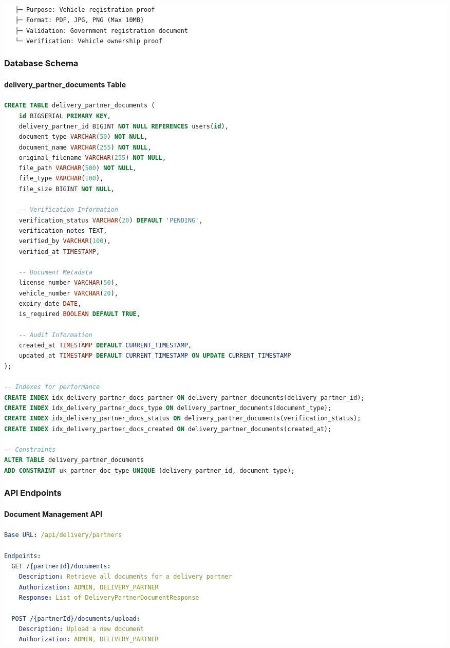 ```
   ├─ Purpose: Vehicle registration proof
   ├─ Format: PDF, JPG, PNG (Max 10MB)
   ├─ Validation: Government registration document
   └─ Verification: Vehicle ownership proof
```

### Database Schema

#### delivery_partner_documents Table
```sql
CREATE TABLE delivery_partner_documents (
    id BIGSERIAL PRIMARY KEY,
    delivery_partner_id BIGINT NOT NULL REFERENCES users(id),
    document_type VARCHAR(50) NOT NULL,
    document_name VARCHAR(255) NOT NULL,
    original_filename VARCHAR(255) NOT NULL,
    file_path VARCHAR(500) NOT NULL,
    file_type VARCHAR(100),
    file_size BIGINT NOT NULL,

    -- Verification Information
    verification_status VARCHAR(20) DEFAULT 'PENDING',
    verification_notes TEXT,
    verified_by VARCHAR(100),
    verified_at TIMESTAMP,

    -- Document Metadata
    license_number VARCHAR(50),
    vehicle_number VARCHAR(20),
    expiry_date DATE,
    is_required BOOLEAN DEFAULT TRUE,

    -- Audit Information
    created_at TIMESTAMP DEFAULT CURRENT_TIMESTAMP,
    updated_at TIMESTAMP DEFAULT CURRENT_TIMESTAMP ON UPDATE CURRENT_TIMESTAMP
);

-- Indexes for performance
CREATE INDEX idx_delivery_partner_docs_partner ON delivery_partner_documents(delivery_partner_id);
CREATE INDEX idx_delivery_partner_docs_type ON delivery_partner_documents(document_type);
CREATE INDEX idx_delivery_partner_docs_status ON delivery_partner_documents(verification_status);
CREATE INDEX idx_delivery_partner_docs_created ON delivery_partner_documents(created_at);

-- Constraints
ALTER TABLE delivery_partner_documents
ADD CONSTRAINT uk_partner_doc_type UNIQUE (delivery_partner_id, document_type);
```

### API Endpoints

#### Document Management API
```yaml
Base URL: /api/delivery/partners

Endpoints:
  GET /{partnerId}/documents:
    Description: Retrieve all documents for a delivery partner
    Authorization: ADMIN, DELIVERY_PARTNER
    Response: List of DeliveryPartnerDocumentResponse

  POST /{partnerId}/documents/upload:
    Description: Upload a new document
    Authorization: ADMIN, DELIVERY_PARTNER
```